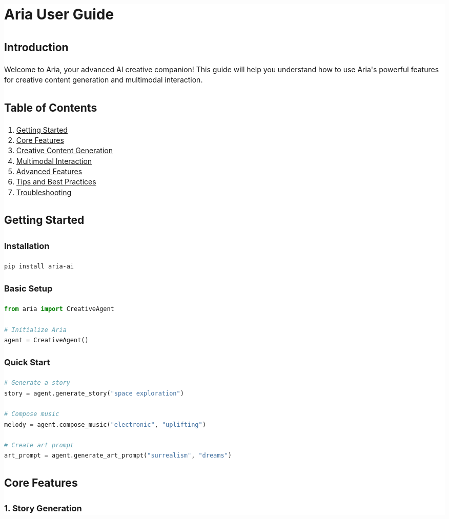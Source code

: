 # Aria User Guide

## Introduction

Welcome to Aria, your advanced AI creative companion! This guide will help you understand how to use Aria's powerful features for creative content generation and multimodal interaction.

## Table of Contents

1. [Getting Started](#getting-started)
2. [Core Features](#core-features)
3. [Creative Content Generation](#creative-content-generation)
4. [Multimodal Interaction](#multimodal-interaction)
5. [Advanced Features](#advanced-features)
6. [Tips and Best Practices](#tips-and-best-practices)
7. [Troubleshooting](#troubleshooting)

## Getting Started

### Installation

```bash
pip install aria-ai
```

### Basic Setup

```python
from aria import CreativeAgent

# Initialize Aria
agent = CreativeAgent()
```

### Quick Start

```python
# Generate a story
story = agent.generate_story("space exploration")

# Compose music
melody = agent.compose_music("electronic", "uplifting")

# Create art prompt
art_prompt = agent.generate_art_prompt("surrealism", "dreams")
```

## Core Features

### 1. Story Generation
